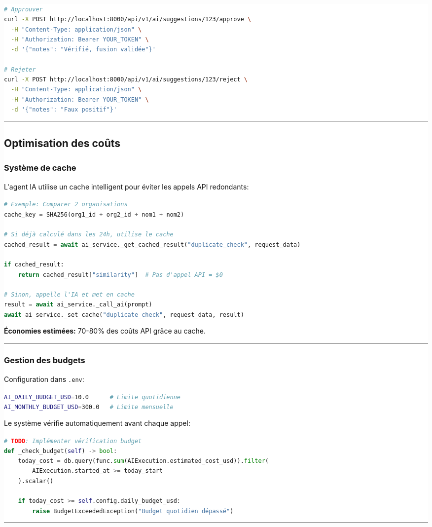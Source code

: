 ```bash
# Approuver
curl -X POST http://localhost:8000/api/v1/ai/suggestions/123/approve \
  -H "Content-Type: application/json" \
  -H "Authorization: Bearer YOUR_TOKEN" \
  -d '{"notes": "Vérifié, fusion validée"}'

# Rejeter
curl -X POST http://localhost:8000/api/v1/ai/suggestions/123/reject \
  -H "Content-Type: application/json" \
  -H "Authorization: Bearer YOUR_TOKEN" \
  -d '{"notes": "Faux positif"}'
```

---

## Optimisation des coûts

### Système de cache

L'agent IA utilise un cache intelligent pour éviter les appels API redondants:

```python
# Exemple: Comparer 2 organisations
cache_key = SHA256(org1_id + org2_id + nom1 + nom2)

# Si déjà calculé dans les 24h, utilise le cache
cached_result = await ai_service._get_cached_result("duplicate_check", request_data)

if cached_result:
    return cached_result["similarity"]  # Pas d'appel API = $0

# Sinon, appelle l'IA et met en cache
result = await ai_service._call_ai(prompt)
await ai_service._set_cache("duplicate_check", request_data, result)
```

**Économies estimées:** 70-80% des coûts API grâce au cache.

---

### Gestion des budgets

Configuration dans `.env`:

```bash
AI_DAILY_BUDGET_USD=10.0      # Limite quotidienne
AI_MONTHLY_BUDGET_USD=300.0   # Limite mensuelle
```

Le système vérifie automatiquement avant chaque appel:

```python
# TODO: Implémenter vérification budget
def _check_budget(self) -> bool:
    today_cost = db.query(func.sum(AIExecution.estimated_cost_usd)).filter(
        AIExecution.started_at >= today_start
    ).scalar()

    if today_cost >= self.config.daily_budget_usd:
        raise BudgetExceededException("Budget quotidien dépassé")
```

---